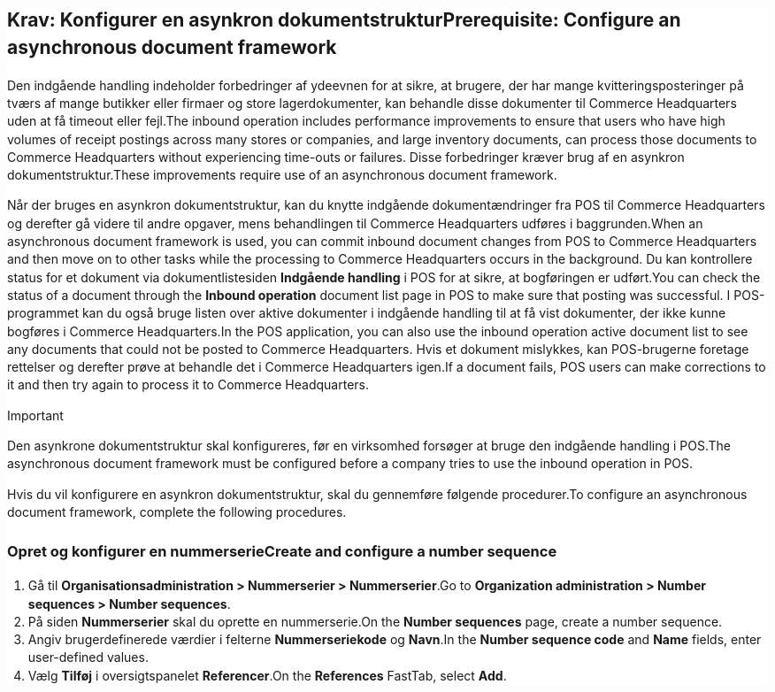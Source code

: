 ## <a name="prerequisite-configure-an-asynchronous-document-framework"></a><span data-ttu-id="fa8cc-108">Krav: Konfigurer en asynkron dokumentstruktur</span><span class="sxs-lookup"><span data-stu-id="fa8cc-108">Prerequisite: Configure an asynchronous document framework</span></span>

<span data-ttu-id="fa8cc-109">Den indgående handling indeholder forbedringer af ydeevnen for at sikre, at brugere, der har mange kvitteringsposteringer på tværs af mange butikker eller firmaer og store lagerdokumenter, kan behandle disse dokumenter til Commerce Headquarters uden at få timeout eller fejl.</span><span class="sxs-lookup"><span data-stu-id="fa8cc-109">The inbound operation includes performance improvements to ensure that users who have high volumes of receipt postings across many stores or companies, and large inventory documents, can process those documents to Commerce Headquarters without experiencing time-outs or failures.</span></span> <span data-ttu-id="fa8cc-110">Disse forbedringer kræver brug af en asynkron dokumentstruktur.</span><span class="sxs-lookup"><span data-stu-id="fa8cc-110">These improvements require use of an asynchronous document framework.</span></span>

<span data-ttu-id="fa8cc-111">Når der bruges en asynkron dokumentstruktur, kan du knytte indgående dokumentændringer fra POS til Commerce Headquarters og derefter gå videre til andre opgaver, mens behandlingen til Commerce Headquarters udføres i baggrunden.</span><span class="sxs-lookup"><span data-stu-id="fa8cc-111">When an asynchronous document framework is used, you can commit inbound document changes from POS to Commerce Headquarters and then move on to other tasks while the processing to Commerce Headquarters occurs in the background.</span></span> <span data-ttu-id="fa8cc-112">Du kan kontrollere status for et dokument via dokumentlistesiden **Indgående handling** i POS for at sikre, at bogføringen er udført.</span><span class="sxs-lookup"><span data-stu-id="fa8cc-112">You can check the status of a document through the **Inbound operation** document list page in POS to make sure that posting was successful.</span></span> <span data-ttu-id="fa8cc-113">I POS-programmet kan du også bruge listen over aktive dokumenter i indgående handling til at få vist dokumenter, der ikke kunne bogføres i Commerce Headquarters.</span><span class="sxs-lookup"><span data-stu-id="fa8cc-113">In the POS application, you can also use the inbound operation active document list to see any documents that could not be posted to Commerce Headquarters.</span></span> <span data-ttu-id="fa8cc-114">Hvis et dokument mislykkes, kan POS-brugerne foretage rettelser og derefter prøve at behandle det i Commerce Headquarters igen.</span><span class="sxs-lookup"><span data-stu-id="fa8cc-114">If a document fails, POS users can make corrections to it and then try again to process it to Commerce Headquarters.</span></span>

> [!IMPORTANT]
> <span data-ttu-id="fa8cc-115">Den asynkrone dokumentstruktur skal konfigureres, før en virksomhed forsøger at bruge den indgående handling i POS.</span><span class="sxs-lookup"><span data-stu-id="fa8cc-115">The asynchronous document framework must be configured before a company tries to use the inbound operation in POS.</span></span>

<span data-ttu-id="fa8cc-116">Hvis du vil konfigurere en asynkron dokumentstruktur, skal du gennemføre følgende procedurer.</span><span class="sxs-lookup"><span data-stu-id="fa8cc-116">To configure an asynchronous document framework, complete the following procedures.</span></span>

### <a name="create-and-configure-a-number-sequence"></a><span data-ttu-id="fa8cc-117">Opret og konfigurer en nummerserie</span><span class="sxs-lookup"><span data-stu-id="fa8cc-117">Create and configure a number sequence</span></span>

1. <span data-ttu-id="fa8cc-118">Gå til **Organisationsadministration \> Nummerserier \> Nummerserier**.</span><span class="sxs-lookup"><span data-stu-id="fa8cc-118">Go to **Organization administration \> Number sequences \> Number sequences**.</span></span>
2. <span data-ttu-id="fa8cc-119">På siden **Nummerserier** skal du oprette en nummerserie.</span><span class="sxs-lookup"><span data-stu-id="fa8cc-119">On the **Number sequences** page, create a number sequence.</span></span>
3. <span data-ttu-id="fa8cc-120">Angiv brugerdefinerede værdier i felterne **Nummerseriekode** og **Navn**.</span><span class="sxs-lookup"><span data-stu-id="fa8cc-120">In the **Number sequence code** and **Name** fields, enter user-defined values.</span></span>
4. <span data-ttu-id="fa8cc-121">Vælg **Tilføj** i oversigtspanelet **Referencer**.</span><span class="sxs-lookup"><span data-stu-id="fa8cc-121">On the **References** FastTab, select **Add**.</span></span>